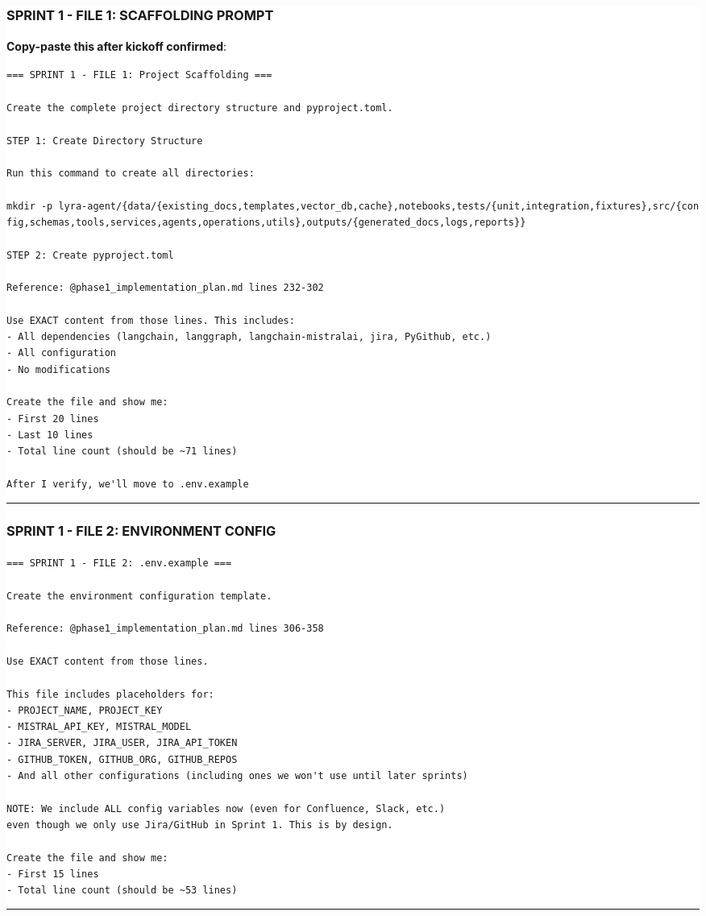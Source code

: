 
### SPRINT 1 - FILE 1: SCAFFOLDING PROMPT

**Copy-paste this after kickoff confirmed**:

```
=== SPRINT 1 - FILE 1: Project Scaffolding ===

Create the complete project directory structure and pyproject.toml.

STEP 1: Create Directory Structure

Run this command to create all directories:

mkdir -p lyra-agent/{data/{existing_docs,templates,vector_db,cache},notebooks,tests/{unit,integration,fixtures},src/{config,schemas,tools,services,agents,operations,utils},outputs/{generated_docs,logs,reports}}

STEP 2: Create pyproject.toml

Reference: @phase1_implementation_plan.md lines 232-302

Use EXACT content from those lines. This includes:
- All dependencies (langchain, langgraph, langchain-mistralai, jira, PyGithub, etc.)
- All configuration
- No modifications

Create the file and show me:
- First 20 lines
- Last 10 lines
- Total line count (should be ~71 lines)

After I verify, we'll move to .env.example
```

---

### SPRINT 1 - FILE 2: ENVIRONMENT CONFIG

```
=== SPRINT 1 - FILE 2: .env.example ===

Create the environment configuration template.

Reference: @phase1_implementation_plan.md lines 306-358

Use EXACT content from those lines.

This file includes placeholders for:
- PROJECT_NAME, PROJECT_KEY
- MISTRAL_API_KEY, MISTRAL_MODEL
- JIRA_SERVER, JIRA_USER, JIRA_API_TOKEN
- GITHUB_TOKEN, GITHUB_ORG, GITHUB_REPOS
- And all other configurations (including ones we won't use until later sprints)

NOTE: We include ALL config variables now (even for Confluence, Slack, etc.) 
even though we only use Jira/GitHub in Sprint 1. This is by design.

Create the file and show me:
- First 15 lines
- Total line count (should be ~53 lines)
```

---